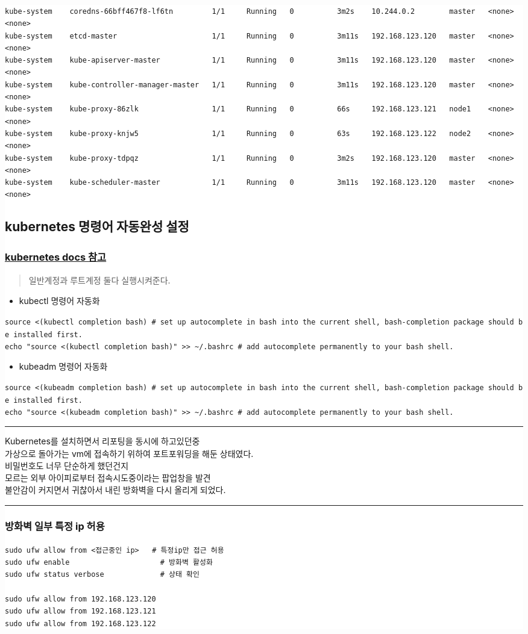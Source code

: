 ```
kube-system    coredns-66bff467f8-lf6tn         1/1     Running   0          3m2s    10.244.0.2        master   <none>           <none>
kube-system    etcd-master                      1/1     Running   0          3m11s   192.168.123.120   master   <none>           <none>
kube-system    kube-apiserver-master            1/1     Running   0          3m11s   192.168.123.120   master   <none>           <none>
kube-system    kube-controller-manager-master   1/1     Running   0          3m11s   192.168.123.120   master   <none>           <none>
kube-system    kube-proxy-86zlk                 1/1     Running   0          66s     192.168.123.121   node1    <none>           <none>
kube-system    kube-proxy-knjw5                 1/1     Running   0          63s     192.168.123.122   node2    <none>           <none>
kube-system    kube-proxy-tdpqz                 1/1     Running   0          3m2s    192.168.123.120   master   <none>           <none>
kube-system    kube-scheduler-master            1/1     Running   0          3m11s   192.168.123.120   master   <none>           <none>

```

## kubernetes 명령어 자동완성 설정
### [kubernetes docs 참고](https://kubernetes.io/docs/reference/kubectl/cheatsheet/)
> 일반계정과 루트계정 둘다 실행시켜준다.
- kubectl 명령어 자동화
```
source <(kubectl completion bash) # set up autocomplete in bash into the current shell, bash-completion package should be installed first.
echo "source <(kubectl completion bash)" >> ~/.bashrc # add autocomplete permanently to your bash shell.
```
- kubeadm 명령어 자동화
```
source <(kubeadm completion bash) # set up autocomplete in bash into the current shell, bash-completion package should be installed first.
echo "source <(kubeadm completion bash)" >> ~/.bashrc # add autocomplete permanently to your bash shell.
```

---

Kubernetes를 설치하면서 리포팅을 동시에 하고있던중   
가상으로 돌아가는 vm에 접속하기 위하여 포트포워딩을 해둔 상태였다.   
비밀번호도 너무 단순하게 했던건지   
모르는 외부 아이피로부터 접속시도중이라는 팝업창을 발견   
불안감이 커지면서 귀찮아서 내린 방화벽을 다시 올리게 되었다.   

---

### 방화벽 일부 특정 ip 허용
```
sudo ufw allow from <접근중인 ip>   # 특정ip만 접근 허용
sudo ufw enable                     # 방화벽 활성화
sudo ufw status verbose             # 상태 확인

sudo ufw allow from 192.168.123.120
sudo ufw allow from 192.168.123.121
sudo ufw allow from 192.168.123.122

``` 
